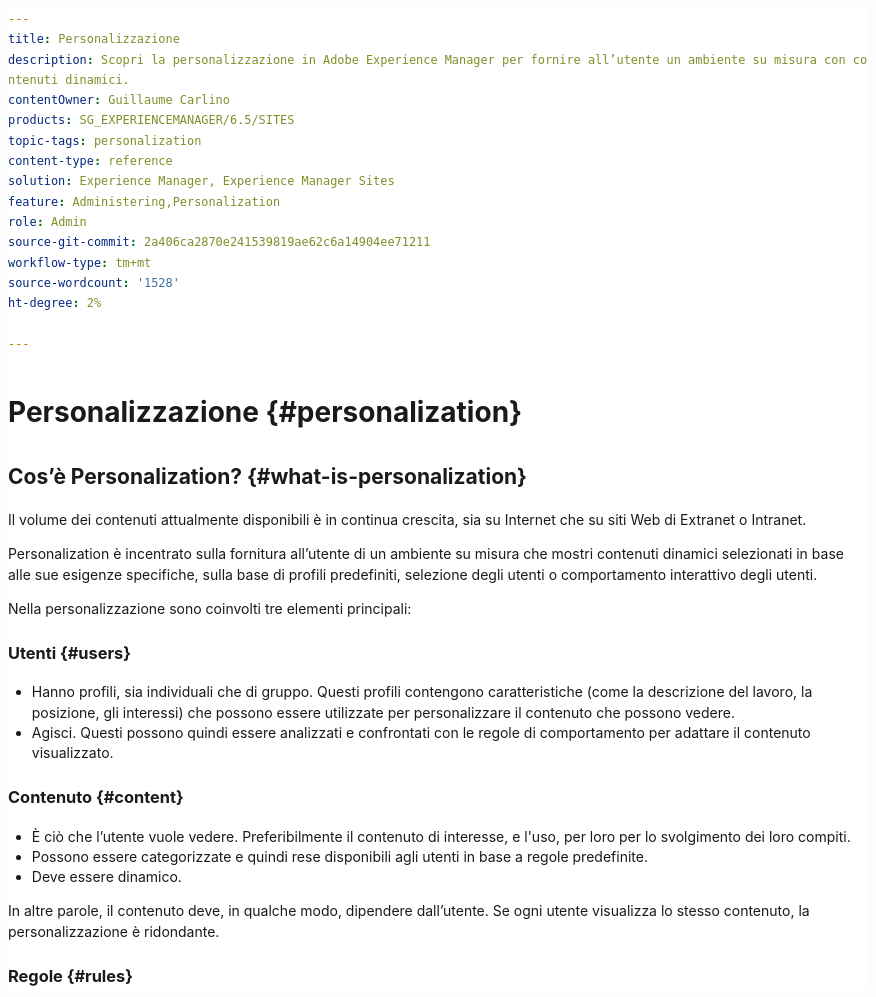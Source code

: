 ```yaml
---
title: Personalizzazione
description: Scopri la personalizzazione in Adobe Experience Manager per fornire all’utente un ambiente su misura con contenuti dinamici.
contentOwner: Guillaume Carlino
products: SG_EXPERIENCEMANAGER/6.5/SITES
topic-tags: personalization
content-type: reference
solution: Experience Manager, Experience Manager Sites
feature: Administering,Personalization
role: Admin
source-git-commit: 2a406ca2870e241539819ae62c6a14904ee71211
workflow-type: tm+mt
source-wordcount: '1528'
ht-degree: 2%

---
```


# Personalizzazione {#personalization}

## Cos’è Personalization? {#what-is-personalization}

Il volume dei contenuti attualmente disponibili è in continua crescita, sia su Internet che su siti Web di Extranet o Intranet.

Personalization è incentrato sulla fornitura all’utente di un ambiente su misura che mostri contenuti dinamici selezionati in base alle sue esigenze specifiche, sulla base di profili predefiniti, selezione degli utenti o comportamento interattivo degli utenti.

Nella personalizzazione sono coinvolti tre elementi principali:

### Utenti {#users}

* Hanno profili, sia individuali che di gruppo. Questi profili contengono caratteristiche (come la descrizione del lavoro, la posizione, gli interessi) che possono essere utilizzate per personalizzare il contenuto che possono vedere.
* Agisci. Questi possono quindi essere analizzati e confrontati con le regole di comportamento per adattare il contenuto visualizzato.

### Contenuto {#content}

* È ciò che l’utente vuole vedere. Preferibilmente il contenuto di interesse, e l&#39;uso, per loro per lo svolgimento dei loro compiti.
* Possono essere categorizzate e quindi rese disponibili agli utenti in base a regole predefinite.
* Deve essere dinamico.

In altre parole, il contenuto deve, in qualche modo, dipendere dall’utente. Se ogni utente visualizza lo stesso contenuto, la personalizzazione è ridondante.

### Regole {#rules}
